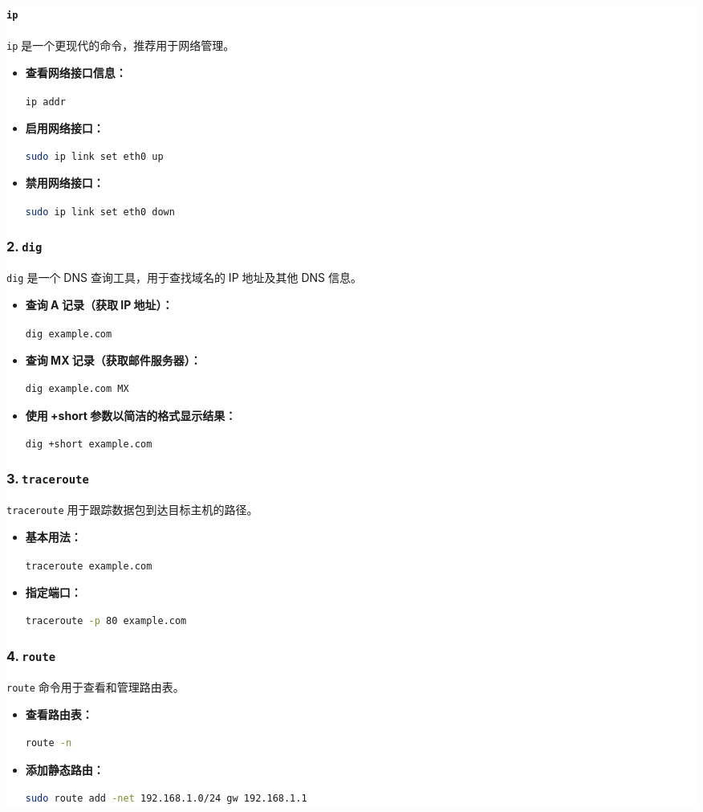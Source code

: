 #### `ip`
`ip` 是一个更现代的命令，推荐用于网络管理。

- **查看网络接口信息：**
  ```bash
  ip addr
  ```

- **启用网络接口：**
  ```bash
  sudo ip link set eth0 up
  ```

- **禁用网络接口：**
  ```bash
  sudo ip link set eth0 down
  ```

### 2. `dig`
`dig` 是一个 DNS 查询工具，用于查找域名的 IP 地址及其他 DNS 信息。

- **查询 A 记录（获取 IP 地址）：**
  ```bash
  dig example.com
  ```

- **查询 MX 记录（获取邮件服务器）：**
  ```bash
  dig example.com MX
  ```

- **使用 +short 参数以简洁的格式显示结果：**
  ```bash
  dig +short example.com
  ```

### 3. `traceroute`
`traceroute` 用于跟踪数据包到达目标主机的路径。

- **基本用法：**
  ```bash
  traceroute example.com
  ```

- **指定端口：**
  ```bash
  traceroute -p 80 example.com
  ```

### 4. `route`
`route` 命令用于查看和管理路由表。

- **查看路由表：**
  ```bash
  route -n
  ```

- **添加静态路由：**
  ```bash
  sudo route add -net 192.168.1.0/24 gw 192.168.1.1
  ```
